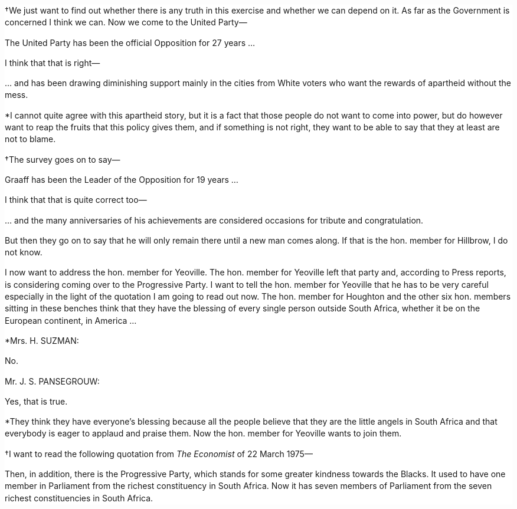 <p>&#x2020;We just want to find out whether there is any truth in this exercise and whether we can depend on it. As far as the Government is concerned I think we can. Now we come to the United Party&#x2014;</p>

<block name="quote">The United Party has been the official Opposition for 27 years &#x2026;</block>

<p>I think that that is right&#x2014;</p>

<block name="quote">&#x2026; and has been drawing diminishing support mainly in the cities from White voters who want the rewards of apartheid without the mess.</block>

<p>*I cannot quite agree with this apartheid story, but it is a fact that those people do not want to come into power, but do however want to reap the fruits that this policy gives them, and if something is not right, they want to be able to say that they at least are not to blame.</p>

<p><span class="col_3735-3736" refersTo="page_0281"/>&#x2020;The survey goes on to say&#x2014;</p>

<block name="quote">Graaff has been the Leader of the Opposition for 19 years &#x2026;</block>

<p>I think that that is quite correct too&#x2014;</p>

<block name="quote">&#x2026; and the many anniversaries of his achievements are considered occasions for tribute and congratulation.</block>

<p>But then they go on to say that he will only remain there until a new man comes along. If that is the hon. member for Hillbrow, I do not know.</p>

<p>I now want to address the hon. member for Yeoville. The hon. member for Yeoville left that party and, according to Press reports, is considering coming over to the Progressive Party. I want to tell the hon. member for Yeoville that he has to be very careful especially in the light of the quotation I am going to read out now. The hon. member for Houghton and the other six hon. members sitting in these benches think that they have the blessing of every single person outside South Africa, whether it be on the European continent, in America &#x2026;</p>

</speech>

<speech by="#suzman">

<from>*Mrs. <person refersTo="hansard_za">H. SUZMAN</person>:</from>

<p>No.</p>

</speech>

<speech by="#pansegrouw">

<from>Mr. <person refersTo="hansard_za">J. S. PANSEGROUW</person>:</from>

<p>Yes, that is true.</p>

<p>*They think they have everyone&#x2019;s blessing because all the people believe that they are the little angels in South Africa and that everybody is eager to applaud and praise them. Now the hon. member for Yeoville wants to join them.</p>

<p>&#x2020;I want to read the following quotation from <i>The Economist</i> of 22 March 1975&#x2014;</p>

<block name="quote">Then, in addition, there is the Progressive Party, which stands for some greater kindness towards the Blacks. It used to have one member in Parliament from the richest constituency in South Africa. Now it has seven members of Parliament from the seven richest constituencies in South Africa.</block>
